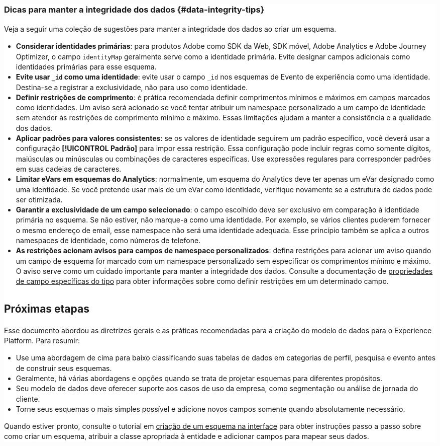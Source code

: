 ### Dicas para manter a integridade dos dados {#data-integrity-tips}

Veja a seguir uma coleção de sugestões para manter a integridade dos dados ao criar um esquema.

* **Considerar identidades primárias**: para produtos Adobe como SDK da Web, SDK móvel, Adobe Analytics e Adobe Journey Optimizer, o campo `identityMap` geralmente serve como a identidade primária. Evite designar campos adicionais como identidades primárias para esse esquema.
* **Evite usar `_id` como uma identidade**: evite usar o campo `_id` nos esquemas de Evento de experiência como uma identidade. Destina-se a registrar a exclusividade, não para uso como identidade.
* **Definir restrições de comprimento**: é prática recomendada definir comprimentos mínimos e máximos em campos marcados como identidades. Um aviso será acionado se você tentar atribuir um namespace personalizado a um campo de identidade sem atender às restrições de comprimento mínimo e máximo. Essas limitações ajudam a manter a consistência e a qualidade dos dados.
* **Aplicar padrões para valores consistentes**: se os valores de identidade seguirem um padrão específico, você deverá usar a configuração **[!UICONTROL Padrão]** para impor essa restrição. Essa configuração pode incluir regras como somente dígitos, maiúsculas ou minúsculas ou combinações de caracteres específicas. Use expressões regulares para corresponder padrões em suas cadeias de caracteres.
* **Limitar eVars em esquemas do Analytics**: normalmente, um esquema do Analytics deve ter apenas um eVar designado como uma identidade. Se você pretende usar mais de um eVar como identidade, verifique novamente se a estrutura de dados pode ser otimizada.
* **Garantir a exclusividade de um campo selecionado**: o campo escolhido deve ser exclusivo em comparação à identidade primária no esquema. Se não estiver, não marque-a como uma identidade. Por exemplo, se vários clientes puderem fornecer o mesmo endereço de email, esse namespace não será uma identidade adequada. Esse princípio também se aplica a outros namespaces de identidade, como números de telefone.
* **As restrições acionam avisos para campos de namespace personalizados**: defina restrições para acionar um aviso quando um campo de esquema for marcado com um namespace personalizado sem especificar os comprimentos mínimo e máximo. O aviso serve como um cuidado importante para manter a integridade dos dados. Consulte a documentação de [propriedades de campo específicas do tipo](../ui/fields/overview.md#type-specific-properties) para obter informações sobre como definir restrições em um determinado campo.

## Próximas etapas

Esse documento abordou as diretrizes gerais e as práticas recomendadas para a criação do modelo de dados para o Experience Platform. Para resumir:

* Use uma abordagem de cima para baixo classificando suas tabelas de dados em categorias de perfil, pesquisa e evento antes de construir seus esquemas.
* Geralmente, há várias abordagens e opções quando se trata de projetar esquemas para diferentes propósitos.
* Seu modelo de dados deve oferecer suporte aos casos de uso da empresa, como segmentação ou análise de jornada do cliente.
* Torne seus esquemas o mais simples possível e adicione novos campos somente quando absolutamente necessário.

Quando estiver pronto, consulte o tutorial em [criação de um esquema na interface](../tutorials/create-schema-ui.md) para obter instruções passo a passo sobre como criar um esquema, atribuir a classe apropriada à entidade e adicionar campos para mapear seus dados.
